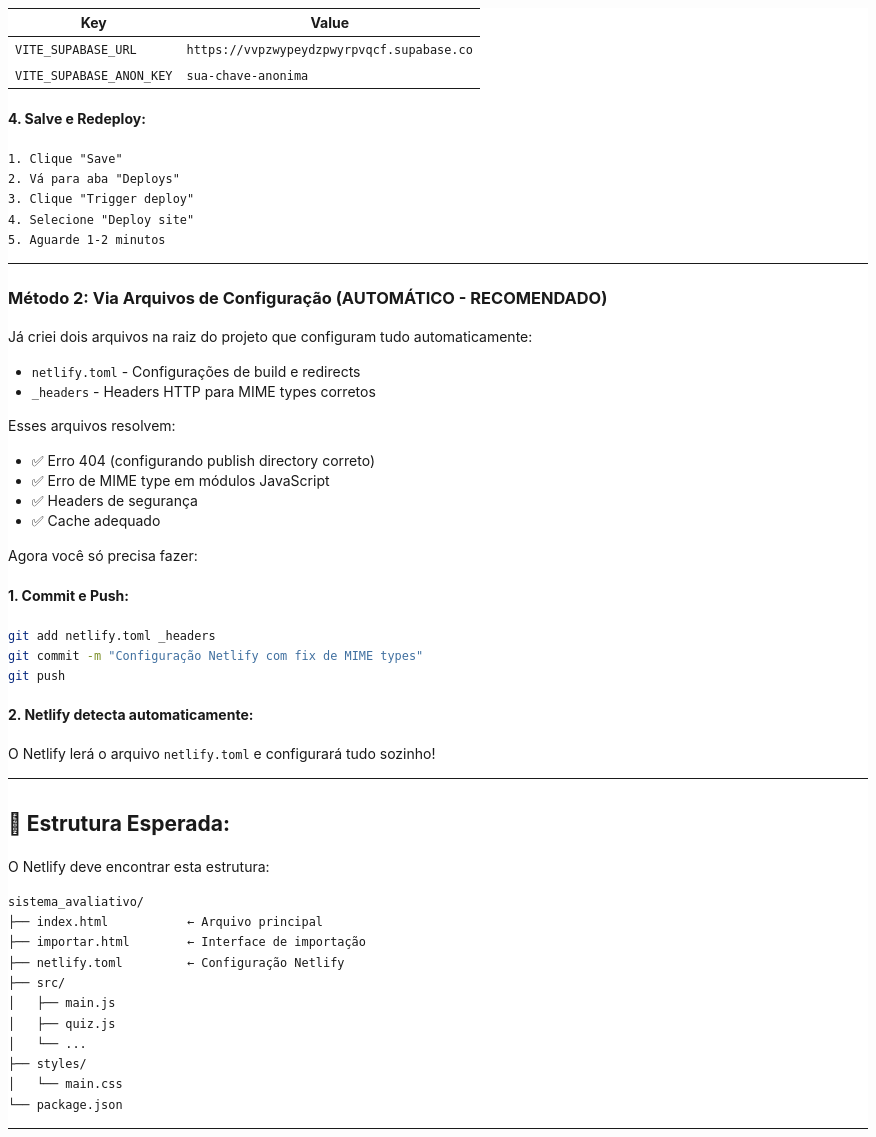 | Key | Value |
|-----|-------|
| `VITE_SUPABASE_URL` | `https://vvpzwypeydzpwyrpvqcf.supabase.co` |
| `VITE_SUPABASE_ANON_KEY` | `sua-chave-anonima` |

#### **4. Salve e Redeploy:**
```
1. Clique "Save"
2. Vá para aba "Deploys"
3. Clique "Trigger deploy"
4. Selecione "Deploy site"
5. Aguarde 1-2 minutos
```

---

### **Método 2: Via Arquivos de Configuração (AUTOMÁTICO - RECOMENDADO)**

Já criei dois arquivos na raiz do projeto que configuram tudo automaticamente:
- `netlify.toml` - Configurações de build e redirects
- `_headers` - Headers HTTP para MIME types corretos

Esses arquivos resolvem:
- ✅ Erro 404 (configurando publish directory correto)
- ✅ Erro de MIME type em módulos JavaScript
- ✅ Headers de segurança
- ✅ Cache adequado

Agora você só precisa fazer:

#### **1. Commit e Push:**
```bash
git add netlify.toml _headers
git commit -m "Configuração Netlify com fix de MIME types"
git push
```

#### **2. Netlify detecta automaticamente:**
O Netlify lerá o arquivo `netlify.toml` e configurará tudo sozinho!

---

## 📁 **Estrutura Esperada:**

O Netlify deve encontrar esta estrutura:

```
sistema_avaliativo/
├── index.html           ← Arquivo principal
├── importar.html        ← Interface de importação
├── netlify.toml         ← Configuração Netlify
├── src/
│   ├── main.js
│   ├── quiz.js
│   └── ...
├── styles/
│   └── main.css
└── package.json
```

---